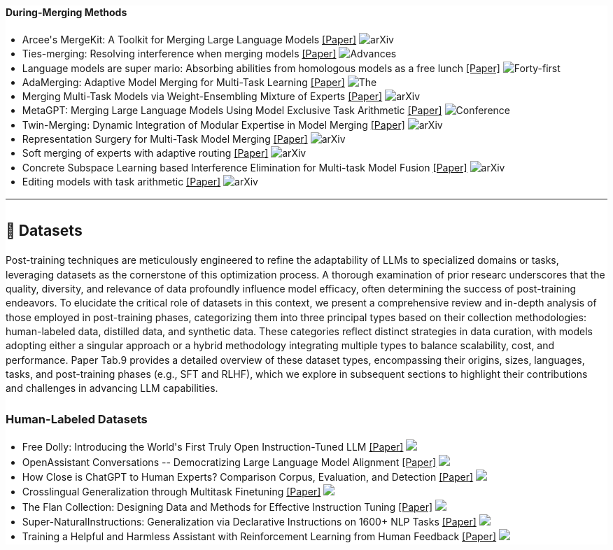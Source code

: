 #### During-Merging Methods
* Arcee's MergeKit: A Toolkit for Merging Large Language Models [[Paper]](https://aclanthology.org/2024.emnlp-industry.36) ![arXiv](https://img.shields.io/badge/arXiv-2024-red)
* Ties-merging: Resolving interference when merging models [[Paper]](http://papers.nips.cc/paper_files/paper/2023/hash/1644c9af28ab7916874f6fd6228a9bcf-Abstract-Conference.html) ![Advances](https://img.shields.io/badge/Advances-2024-blue)
* Language models are super mario: Absorbing abilities from homologous models as a free lunch [[Paper]](https://openreview.net/forum?id=fq0NaiU8Ex) ![Forty-first](https://img.shields.io/badge/ICML-2024-blue)
* AdaMerging: Adaptive Model Merging for Multi-Task Learning [[Paper]](https://openreview.net/forum?id=nZP6NgD3QY) ![The](https://img.shields.io/badge/The-2024-blue)
* Merging Multi-Task Models via Weight-Ensembling Mixture of Experts [[Paper]](https://doi.org/10.48550/ARXIV.2402.00433) ![arXiv](https://img.shields.io/badge/arXiv-2024-red)
* MetaGPT: Merging Large Language Models Using Model Exclusive Task Arithmetic [[Paper]](https://api.semanticscholar.org/CorpusID:270559703) ![Conference](https://img.shields.io/badge/Conference-2024-blue)
* Twin-Merging: Dynamic Integration of Modular Expertise in Model Merging [[Paper]](https://api.semanticscholar.org/CorpusID:270702345) ![arXiv](https://img.shields.io/badge/arXiv-2024-red)
* Representation Surgery for Multi-Task Model Merging [[Paper]](https://api.semanticscholar.org/CorpusID:267412030) ![arXiv](https://img.shields.io/badge/arXiv-2024-red)
* Soft merging of experts with adaptive routing [[Paper]](https://openreview.net/forum?id=7I199lc54z) ![arXiv](https://img.shields.io/badge/arXiv-2023-red)
* Concrete Subspace Learning based Interference Elimination for Multi-task Model Fusion [[Paper]](https://api.semanticscholar.org/CorpusID:266163240) ![arXiv](https://img.shields.io/badge/arXiv-2023-red)
* Editing models with task arithmetic [[Paper]](https://openreview.net/forum?id=6t0Kwf8-jrj) ![arXiv](https://img.shields.io/badge/arXiv-2022-red)

---

## 🤝 Datasets 
Post-training techniques are meticulously engineered to refine the adaptability of LLMs to specialized domains or tasks, leveraging datasets as the cornerstone of this optimization process. A thorough examination of prior researc underscores that the quality, diversity, and relevance of data profoundly influence model efficacy, often determining the success of post-training endeavors. To elucidate the critical role of datasets in this context, we present a comprehensive review and in-depth analysis of those employed in post-training phases, categorizing them into three principal types based on their collection methodologies: human-labeled data, distilled data, and synthetic data. These categories reflect distinct strategies in data curation, with models adopting either a singular approach or a hybrid methodology integrating multiple types to balance scalability, cost, and performance.  Paper Tab.9 provides a detailed overview of these dataset types, encompassing their origins, sizes, languages, tasks, and post-training phases (e.g., SFT and RLHF), which we explore in subsequent sections to highlight their contributions and challenges in advancing LLM capabilities.

### Human-Labeled Datasets

- Free Dolly: Introducing the World's First Truly Open Instruction-Tuned LLM [[Paper]](https://www.databricks.com/blog/2023/04/12/dolly-first-open-commercially-viable-instruction-tuned-llm) ![](https://img.shields.io/badge/Databrick-2023-red)
- OpenAssistant Conversations -- Democratizing Large Language Model Alignment [[Paper]](https://openreview.net/forum?id=VSJotgbPHF&noteId=4BOSFFGakm) ![](https://img.shields.io/badge/NeurIPS-2023-blue)
- How Close is ChatGPT to Human Experts? Comparison Corpus, Evaluation, and Detection [[Paper]](https://arxiv.org/abs/2301.07597) ![](https://img.shields.io/badge/arXiv-2023-red)
- Crosslingual Generalization through Multitask Finetuning [[Paper]](https://aclanthology.org/2023.acl-long.891/) ![](https://img.shields.io/badge/ACL-2023-blue)
- The Flan Collection: Designing Data and Methods for Effective Instruction Tuning [[Paper]](https://openreview.net/forum?id=ZX4uS605XV) ![](https://img.shields.io/badge/ICML-2023-blue)
- Super-NaturalInstructions: Generalization via Declarative Instructions on 1600+ NLP Tasks [[Paper]](https://aclanthology.org/2022.emnlp-main.340/) ![](https://img.shields.io/badge/EMNLP-2022-blue)
- Training a Helpful and Harmless Assistant with Reinforcement Learning from Human Feedback  [[Paper]](https://arxiv.org/abs/2204.05862) ![](https://img.shields.io/badge/arXiv-2022-red)